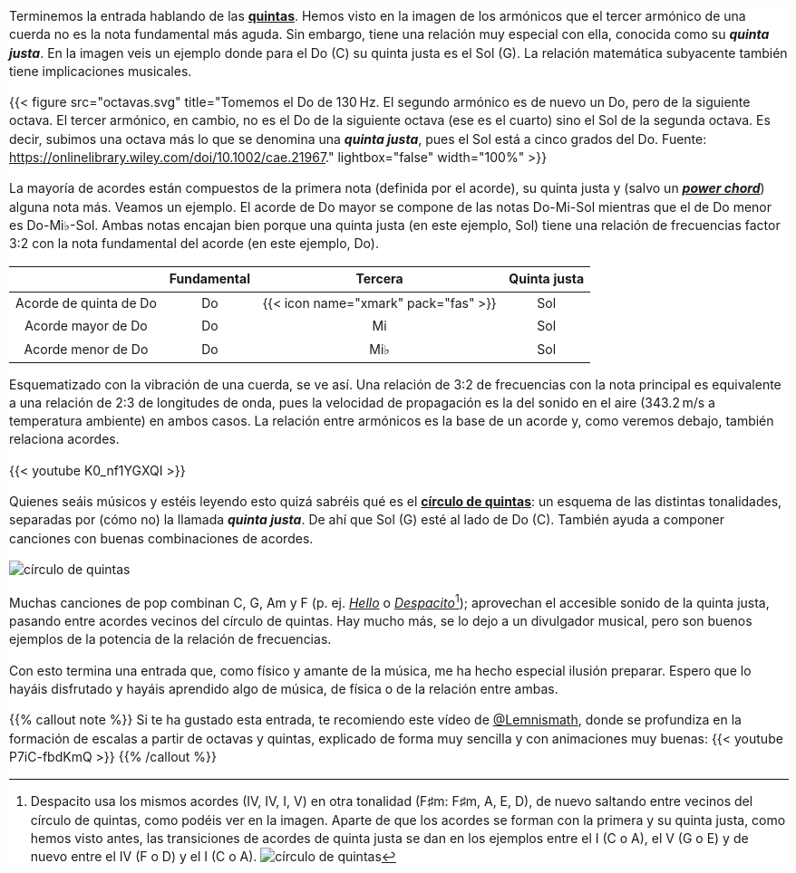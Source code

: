 Terminemos la entrada hablando de las [**quintas**](https://es.wikipedia.org/wiki/Quinta). Hemos visto en la imagen de los armónicos que el tercer armónico de una cuerda no es la nota fundamental más aguda. Sin embargo, tiene una relación muy especial con ella, conocida como su ***quinta justa***. En la imagen veis un ejemplo donde para el Do (C) su quinta justa es el Sol (G). La relación matemática subyacente también tiene implicaciones musicales.

{{< figure src="octavas.svg" title="Tomemos el Do de 130&thinsp;Hz. El segundo armónico es de nuevo un Do, pero de la siguiente octava. El tercer armónico, en cambio, no es el Do de la siguiente octava (ese es el cuarto) sino el Sol de la segunda octava. Es decir, subimos una octava más lo que se denomina una ***quinta justa***, pues el Sol está a cinco grados del Do. Fuente: https://onlinelibrary.wiley.com/doi/10.1002/cae.21967." lightbox="false" width="100%" >}}

La mayoría de acordes están compuestos de la primera nota (definida por el acorde), su quinta justa y (salvo un [***power chord***](https://es.wikipedia.org/wiki/Power_chord)) alguna nota más. Veamos un ejemplo. El acorde de Do mayor se compone de las notas Do-Mi-Sol mientras que el de Do menor es Do-Mi♭-Sol. Ambas notas encajan bien porque una quinta justa (en este ejemplo, Sol) tiene una relación de frecuencias factor 3:2 con la nota fundamental del acorde (en este ejemplo, Do).

| | Fundamental | Tercera | Quinta justa |
| :-: | :-: | :-: | :-: |
| Acorde de quinta de Do | Do | {{< icon name="xmark" pack="fas" >}} | Sol |
| Acorde mayor de Do | Do | Mi | Sol |
| Acorde menor de Do | Do | Mi♭ | Sol |

Esquematizado con la vibración de una cuerda, se ve así. Una relación de 3:2 de frecuencias con la nota principal es equivalente a una relación de 2:3 de longitudes de onda, pues la velocidad de propagación es la del sonido en el aire (343.2&thinsp;m/s a temperatura ambiente) en ambos casos. La relación entre armónicos es la base de un acorde y, como veremos debajo, también relaciona acordes.

{{< youtube K0_nf1YGXQI >}}

Quienes seáis músicos y estéis leyendo esto quizá sabréis qué es el [**círculo de quintas**](https://es.wikipedia.org/wiki/C%C3%ADrculo_de_quintas): un esquema de las distintas tonalidades, separadas por (cómo no) la llamada ***quinta justa***. De ahí que Sol (G) esté al lado de Do (C). También ayuda a componer canciones con buenas combinaciones de acordes.

![círculo de quintas](https://josesanjuan.es/blog/wp-content/uploads/2019/02/circulo-de-quintas-2.png "El círculo de quintas, la *paleta* de acordes y tonalidades de los músicos. Fuente: https://josesanjuan.es/blog/el-circulo-de-quintas/.")

Muchas canciones de pop combinan C, G, Am y F (p. ej. [*Hello*](https://es.wikipedia.org/wiki/Hello_(canción_de_Adele)) o [*Despacito*](https://es.wikipedia.org/wiki/Despacito)[^3]); aprovechan el accesible sonido de la quinta justa, pasando entre acordes vecinos del círculo de quintas. Hay mucho más, se lo dejo a un divulgador musical, pero son buenos ejemplos de la potencia de la relación de frecuencias.

[^3]: Despacito usa los mismos acordes (IV, IV, I, V) en otra tonalidad (F♯m: F♯m, A, E, D), de nuevo saltando entre vecinos del círculo de quintas, como podéis ver en la imagen. Aparte de que los acordes se forman con la primera y su quinta justa, como hemos visto antes, las transiciones de acordes de quinta justa se dan en los ejemplos entre el I (C o A), el V (G o E) y de nuevo entre el IV (F o D) y el I (C o A).
  ![círculo de quintas](https://josesanjuan.es/blog/wp-content/uploads/2019/02/circulo-de-quintas.jpg "https://josesanjuan.es/blog/el-circulo-de-quintas/")

Con esto termina una entrada que, como físico y amante de la música, me ha hecho especial ilusión preparar. Espero que lo hayáis disfrutado y hayáis aprendido algo de música, de física o de la relación entre ambas.

{{% callout note %}}
Si te ha gustado esta entrada, te recomiendo este vídeo de [@Lemnismath](https://twitter.com/lemnismath), donde se profundiza en la formación de escalas a partir de octavas y quintas, explicado de forma muy sencilla y con animaciones muy buenas:
{{< youtube P7iC-fbdKmQ >}}
{{% /callout %}}

[^1]: Aunque se salga de la física, me parece curioso de dónde vienen los nombres de las notas: salvo el *Do*, que apareció después, las introdujo [Guido de Arezzo](https://es.wikipedia.org/wiki/Guido_de_Arezzo) en este himno dedicado a San Juan, ¡del año 1026!
[^2]: El sistema de afinación que utilizamos para dividir la octava en 12 partes iguales (12 notas musicales, técnicamente semitonos temperados) se denomina [temperamento igual](https://es.wikipedia.org/wiki/Temperamento_igual). Aunque existen otros sistemas con distinto número de notas por octava, como el de 24 de la música árabe, el temperamento igual es el sistema de afinación más utilizado actualmente en la música occidental.